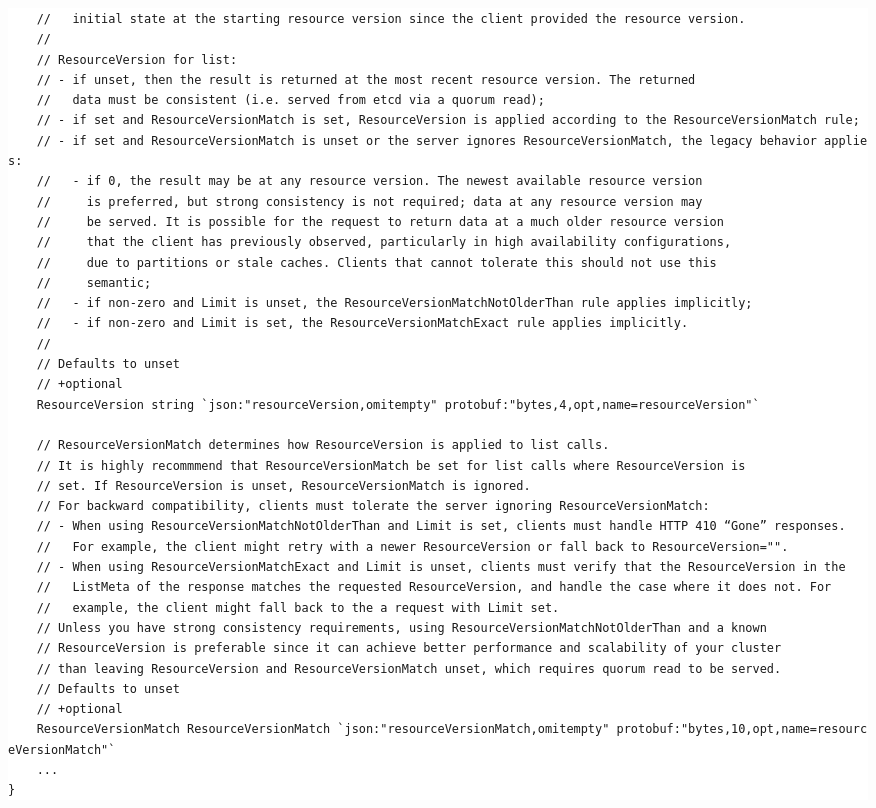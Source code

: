```
	//   initial state at the starting resource version since the client provided the resource version.
	//
	// ResourceVersion for list:
	// - if unset, then the result is returned at the most recent resource version. The returned
	//   data must be consistent (i.e. served from etcd via a quorum read);
	// - if set and ResourceVersionMatch is set, ResourceVersion is applied according to the ResourceVersionMatch rule;
	// - if set and ResourceVersionMatch is unset or the server ignores ResourceVersionMatch, the legacy behavior applies:
	//   - if 0, the result may be at any resource version. The newest available resource version
	//     is preferred, but strong consistency is not required; data at any resource version may
	//     be served. It is possible for the request to return data at a much older resource version
	//     that the client has previously observed, particularly in high availability configurations,
	//     due to partitions or stale caches. Clients that cannot tolerate this should not use this
	//     semantic;
	//   - if non-zero and Limit is unset, the ResourceVersionMatchNotOlderThan rule applies implicitly;
	//   - if non-zero and Limit is set, the ResourceVersionMatchExact rule applies implicitly.
	//
	// Defaults to unset
	// +optional
	ResourceVersion string `json:"resourceVersion,omitempty" protobuf:"bytes,4,opt,name=resourceVersion"`

	// ResourceVersionMatch determines how ResourceVersion is applied to list calls.
	// It is highly recommmend that ResourceVersionMatch be set for list calls where ResourceVersion is
	// set. If ResourceVersion is unset, ResourceVersionMatch is ignored.
	// For backward compatibility, clients must tolerate the server ignoring ResourceVersionMatch:
	// - When using ResourceVersionMatchNotOlderThan and Limit is set, clients must handle HTTP 410 “Gone” responses.
	//   For example, the client might retry with a newer ResourceVersion or fall back to ResourceVersion="".
	// - When using ResourceVersionMatchExact and Limit is unset, clients must verify that the ResourceVersion in the
	//   ListMeta of the response matches the requested ResourceVersion, and handle the case where it does not. For
	//   example, the client might fall back to the a request with Limit set.
	// Unless you have strong consistency requirements, using ResourceVersionMatchNotOlderThan and a known
	// ResourceVersion is preferable since it can achieve better performance and scalability of your cluster
	// than leaving ResourceVersion and ResourceVersionMatch unset, which requires quorum read to be served.
	// Defaults to unset
	// +optional
	ResourceVersionMatch ResourceVersionMatch `json:"resourceVersionMatch,omitempty" protobuf:"bytes,10,opt,name=resourceVersionMatch"`
    ...
}
```
